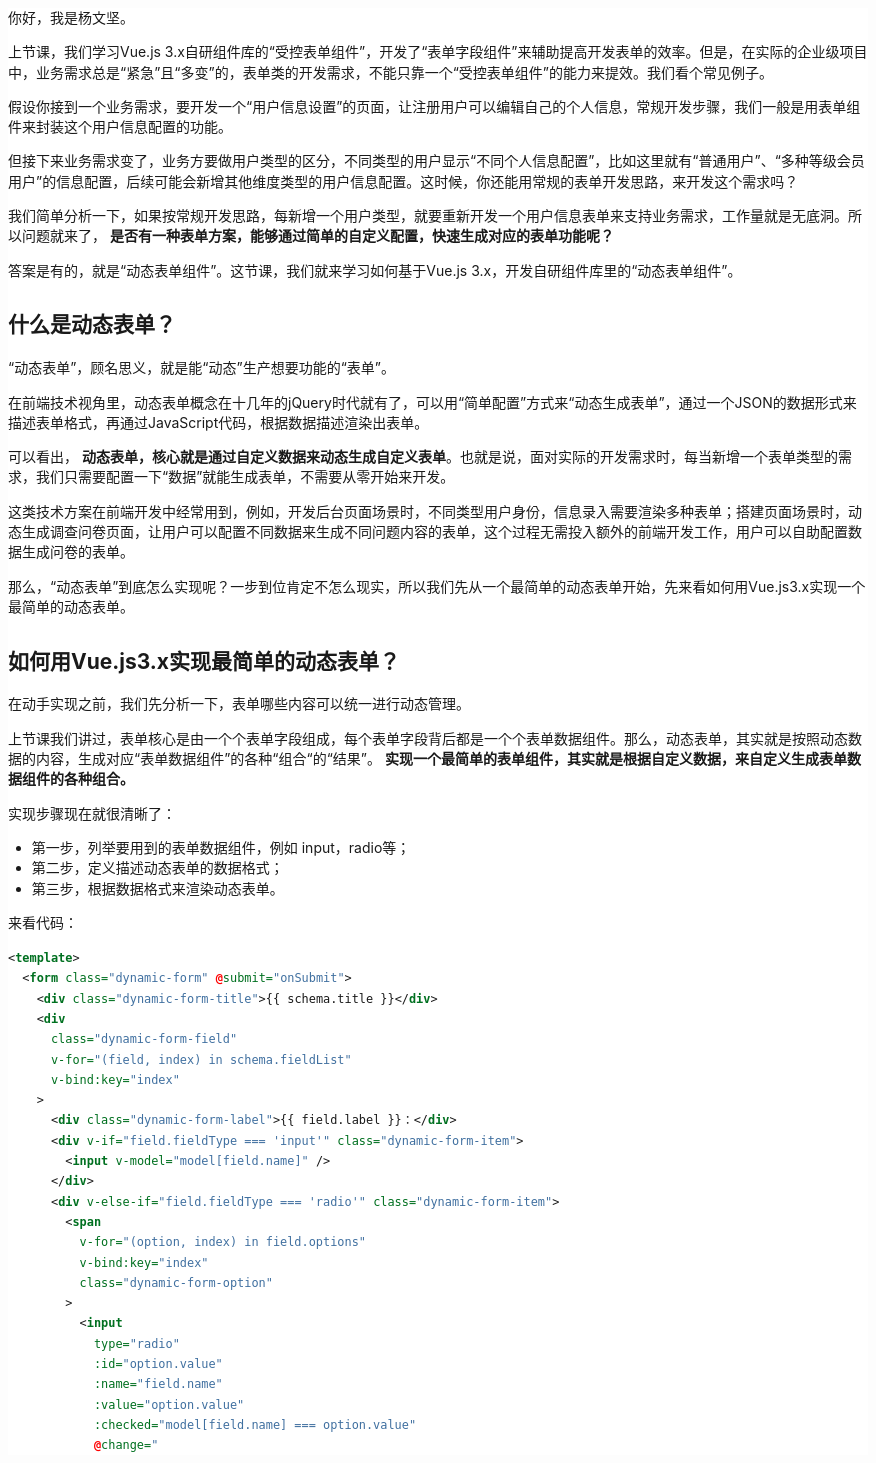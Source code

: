 你好，我是杨文坚。

上节课，我们学习Vue.js 3.x自研组件库的“受控表单组件”，开发了“表单字段组件”来辅助提高开发表单的效率。但是，在实际的企业级项目中，业务需求总是“紧急”且“多变”的，表单类的开发需求，不能只靠一个“受控表单组件”的能力来提效。我们看个常见例子。

假设你接到一个业务需求，要开发一个“用户信息设置”的页面，让注册用户可以编辑自己的个人信息，常规开发步骤，我们一般是用表单组件来封装这个用户信息配置的功能。

但接下来业务需求变了，业务方要做用户类型的区分，不同类型的用户显示“不同个人信息配置”，比如这里就有“普通用户”、“多种等级会员用户”的信息配置，后续可能会新增其他维度类型的用户信息配置。这时候，你还能用常规的表单开发思路，来开发这个需求吗？

我们简单分析一下，如果按常规开发思路，每新增一个用户类型，就要重新开发一个用户信息表单来支持业务需求，工作量就是无底洞。所以问题就来了， **是否有一种表单方案，能够通过简单的自定义配置，快速生成对应的表单功能呢？**

答案是有的，就是“动态表单组件”。这节课，我们就来学习如何基于Vue.js 3.x，开发自研组件库里的“动态表单组件”。

## 什么是动态表单？

“动态表单”，顾名思义，就是能“动态”生产想要功能的“表单”。

在前端技术视角里，动态表单概念在十几年的jQuery时代就有了，可以用“简单配置”方式来“动态生成表单”，通过一个JSON的数据形式来描述表单格式，再通过JavaScript代码，根据数据描述渲染出表单。

可以看出， **动态表单，核心就是通过自定义数据来动态生成自定义表单**。也就是说，面对实际的开发需求时，每当新增一个表单类型的需求，我们只需要配置一下“数据”就能生成表单，不需要从零开始来开发。

这类技术方案在前端开发中经常用到，例如，开发后台页面场景时，不同类型用户身份，信息录入需要渲染多种表单；搭建页面场景时，动态生成调查问卷页面，让用户可以配置不同数据来生成不同问题内容的表单，这个过程无需投入额外的前端开发工作，用户可以自助配置数据生成问卷的表单。

那么，“动态表单”到底怎么实现呢？一步到位肯定不怎么现实，所以我们先从一个最简单的动态表单开始，先来看如何用Vue.js3.x实现一个最简单的动态表单。

## 如何用Vue.js3.x实现最简单的动态表单？

在动手实现之前，我们先分析一下，表单哪些内容可以统一进行动态管理。

上节课我们讲过，表单核心是由一个个表单字段组成，每个表单字段背后都是一个个表单数据组件。那么，动态表单，其实就是按照动态数据的内容，生成对应“表单数据组件”的各种“组合“的“结果”。 **实现一个最简单的表单组件，其实就是根据自定义数据，来自定义生成表单数据组件的各种组合。**

实现步骤现在就很清晰了：

- 第一步，列举要用到的表单数据组件，例如 input，radio等；
- 第二步，定义描述动态表单的数据格式；
- 第三步，根据数据格式来渲染动态表单。

来看代码：

```xml
<template>
  <form class="dynamic-form" @submit="onSubmit">
    <div class="dynamic-form-title">{{ schema.title }}</div>
    <div
      class="dynamic-form-field"
      v-for="(field, index) in schema.fieldList"
      v-bind:key="index"
    >
      <div class="dynamic-form-label">{{ field.label }}：</div>
      <div v-if="field.fieldType === 'input'" class="dynamic-form-item">
        <input v-model="model[field.name]" />
      </div>
      <div v-else-if="field.fieldType === 'radio'" class="dynamic-form-item">
        <span
          v-for="(option, index) in field.options"
          v-bind:key="index"
          class="dynamic-form-option"
        >
          <input
            type="radio"
            :id="option.value"
            :name="field.name"
            :value="option.value"
            :checked="model[field.name] === option.value"
            @change="
```